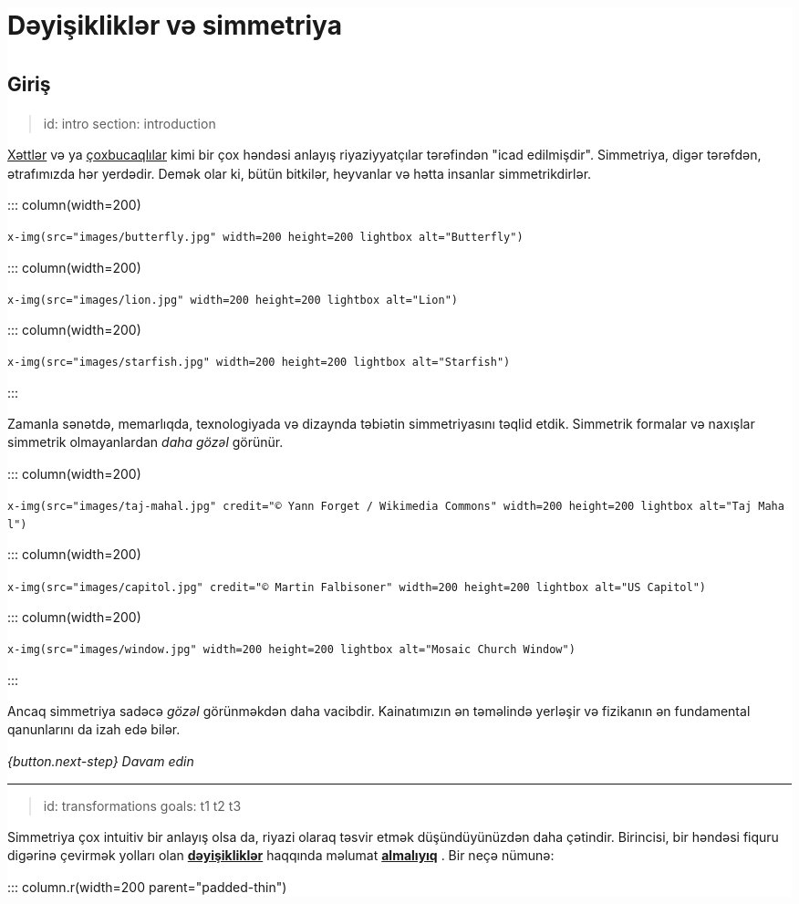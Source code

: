 # Dəyişikliklər və simmetriya 

## Giriş 

> id: intro
> section: introduction

 [Xəttlər](gloss:line) və ya [çoxbucaqlılar](gloss:polygon) kimi bir çox həndəsi anlayış riyaziyyatçılar tərəfindən "icad edilmişdir". Simmetriya, digər tərəfdən, ətrafımızda hər yerdədir. Demək olar ki, bütün bitkilər, heyvanlar və hətta insanlar simmetrikdirlər. 

::: column(width=200)

    x-img(src="images/butterfly.jpg" width=200 height=200 lightbox alt="Butterfly")

::: column(width=200)

    x-img(src="images/lion.jpg" width=200 height=200 lightbox alt="Lion")

::: column(width=200)

    x-img(src="images/starfish.jpg" width=200 height=200 lightbox alt="Starfish")

:::

 Zamanla sənətdə, memarlıqda, texnologiyada və dizaynda təbiətin simmetriyasını təqlid etdik. Simmetrik formalar və naxışlar simmetrik olmayanlardan _daha gözəl_ görünür. 

::: column(width=200)

    x-img(src="images/taj-mahal.jpg" credit="© Yann Forget / Wikimedia Commons" width=200 height=200 lightbox alt="Taj Mahal")

::: column(width=200)

    x-img(src="images/capitol.jpg" credit="© Martin Falbisoner" width=200 height=200 lightbox alt="US Capitol")

::: column(width=200)

    x-img(src="images/window.jpg" width=200 height=200 lightbox alt="Mosaic Church Window")

:::

 Ancaq simmetriya sadəcə _gözəl_ görünməkdən daha vacibdir. Kainatımızın ən təməlində yerləşir və fizikanın ən fundamental qanunlarını da izah edə bilər. 

 _{button.next-step} Davam edin_ 

---
> id: transformations
> goals: t1 t2 t3

 Simmetriya çox intuitiv bir anlayış olsa da, riyazi olaraq təsvir etmək düşündüyünüzdən daha çətindir. Birincisi, bir həndəsi fiquru digərinə çevirmək yolları olan [__dəyişikliklər__](gloss:transformation) haqqında məlumat [__almalıyıq__](gloss:transformation) . Bir neçə nümunə: 

::: column.r(width=200 parent="padded-thin")
